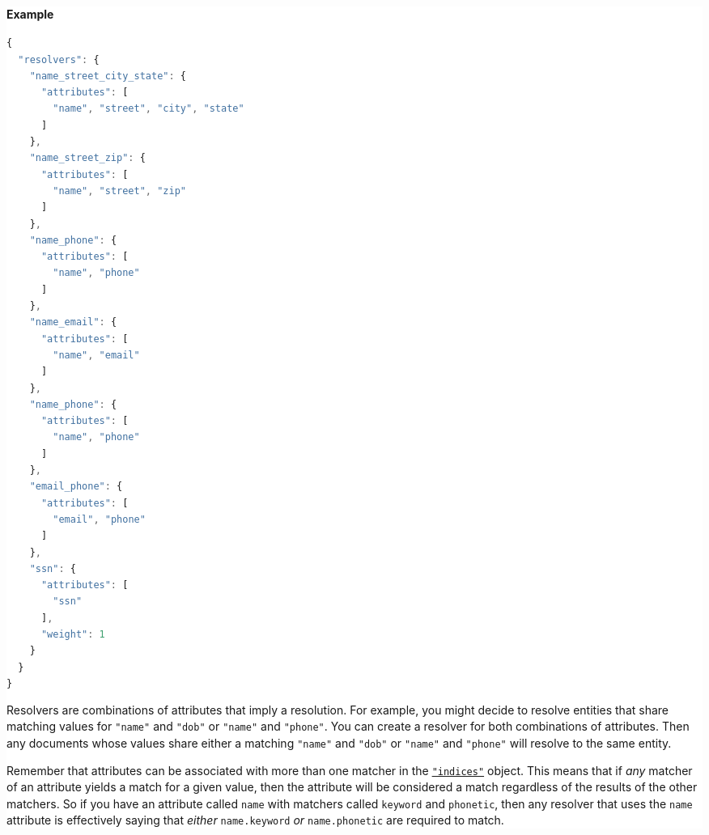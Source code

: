 **Example**

```javascript
{
  "resolvers": {
    "name_street_city_state": {
      "attributes": [
        "name", "street", "city", "state"
      ]
    },
    "name_street_zip": {
      "attributes": [
        "name", "street", "zip"
      ]
    },
    "name_phone": {
      "attributes": [
        "name", "phone"
      ]
    },
    "name_email": {
      "attributes": [
        "name", "email"
      ]
    },
    "name_phone": {
      "attributes": [
        "name", "phone"
      ]
    },
    "email_phone": {
      "attributes": [
        "email", "phone"
      ]
    },
    "ssn": {
      "attributes": [
        "ssn"
      ],
      "weight": 1
    }
  }
}
```

Resolvers are combinations of attributes that imply a resolution. For example,
you might decide to resolve entities that share matching values for `"name"` and
`"dob"` or `"name"` and `"phone"`. You can create a resolver for both
combinations of attributes. Then any documents whose values share either a
matching `"name"` and `"dob"` or  `"name"` and `"phone"` will resolve to the
same entity.

Remember that attributes can be associated with more than one matcher in the
[`"indices"`](#indices) object. This means that if *any* matcher of an attribute
yields a match for a given value, then the attribute will be considered a match
regardless of the results of the other matchers. So if you have an attribute
called `name` with matchers called `keyword` and `phonetic`, then any resolver
that uses the `name` attribute is effectively saying that *either* `name.keyword`
*or* `name.phonetic` are required to match.

